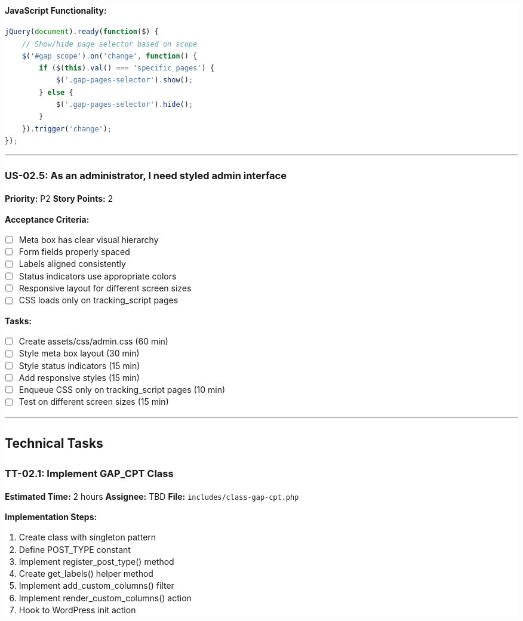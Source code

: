 **JavaScript Functionality:**
```javascript
jQuery(document).ready(function($) {
    // Show/hide page selector based on scope
    $('#gap_scope').on('change', function() {
        if ($(this).val() === 'specific_pages') {
            $('.gap-pages-selector').show();
        } else {
            $('.gap-pages-selector').hide();
        }
    }).trigger('change');
});
```

---

### US-02.5: As an administrator, I need styled admin interface
**Priority:** P2
**Story Points:** 2

**Acceptance Criteria:**
- [ ] Meta box has clear visual hierarchy
- [ ] Form fields properly spaced
- [ ] Labels aligned consistently
- [ ] Status indicators use appropriate colors
- [ ] Responsive layout for different screen sizes
- [ ] CSS loads only on tracking_script pages

**Tasks:**
- [ ] Create assets/css/admin.css (60 min)
- [ ] Style meta box layout (30 min)
- [ ] Style status indicators (15 min)
- [ ] Add responsive styles (15 min)
- [ ] Enqueue CSS only on tracking_script pages (10 min)
- [ ] Test on different screen sizes (15 min)

---

## Technical Tasks

### TT-02.1: Implement GAP_CPT Class
**Estimated Time:** 2 hours
**Assignee:** TBD
**File:** `includes/class-gap-cpt.php`

**Implementation Steps:**
1. Create class with singleton pattern
2. Define POST_TYPE constant
3. Implement register_post_type() method
4. Create get_labels() helper method
5. Implement add_custom_columns() filter
6. Implement render_custom_columns() action
7. Hook to WordPress init action
